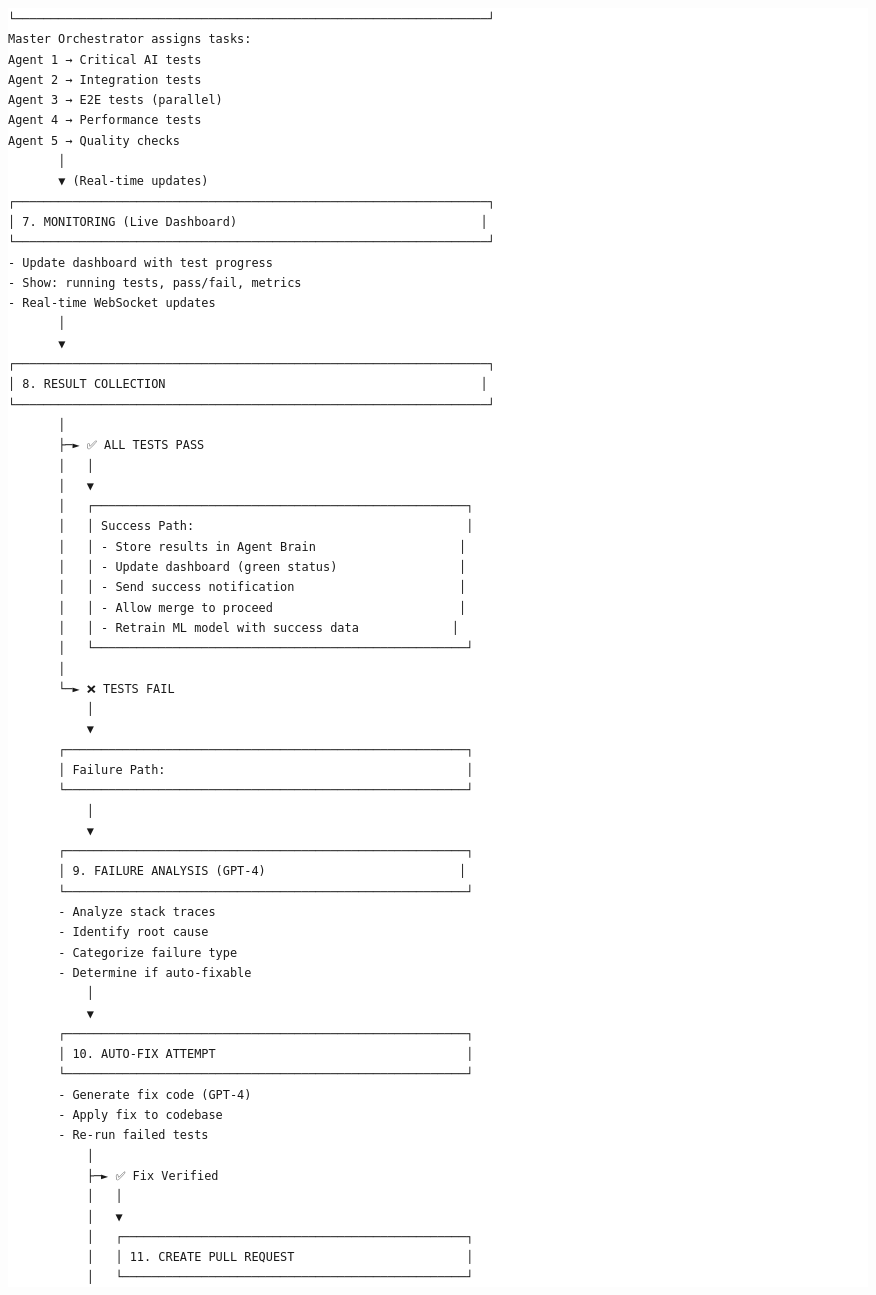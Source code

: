 ```
└──────────────────────────────────────────────────────────────────┘
Master Orchestrator assigns tasks:
Agent 1 → Critical AI tests
Agent 2 → Integration tests
Agent 3 → E2E tests (parallel)
Agent 4 → Performance tests
Agent 5 → Quality checks
       │
       ▼ (Real-time updates)
┌──────────────────────────────────────────────────────────────────┐
│ 7. MONITORING (Live Dashboard)                                  │
└──────────────────────────────────────────────────────────────────┘
- Update dashboard with test progress
- Show: running tests, pass/fail, metrics
- Real-time WebSocket updates
       │
       ▼
┌──────────────────────────────────────────────────────────────────┐
│ 8. RESULT COLLECTION                                            │
└──────────────────────────────────────────────────────────────────┘
       │
       ├─► ✅ ALL TESTS PASS
       │   │
       │   ▼
       │   ┌────────────────────────────────────────────────────┐
       │   │ Success Path:                                      │
       │   │ - Store results in Agent Brain                    │
       │   │ - Update dashboard (green status)                 │
       │   │ - Send success notification                       │
       │   │ - Allow merge to proceed                          │
       │   │ - Retrain ML model with success data             │
       │   └────────────────────────────────────────────────────┘
       │
       └─► ❌ TESTS FAIL
           │
           ▼
       ┌────────────────────────────────────────────────────────┐
       │ Failure Path:                                          │
       └────────────────────────────────────────────────────────┘
           │
           ▼
       ┌────────────────────────────────────────────────────────┐
       │ 9. FAILURE ANALYSIS (GPT-4)                           │
       └────────────────────────────────────────────────────────┘
       - Analyze stack traces
       - Identify root cause
       - Categorize failure type
       - Determine if auto-fixable
           │
           ▼
       ┌────────────────────────────────────────────────────────┐
       │ 10. AUTO-FIX ATTEMPT                                   │
       └────────────────────────────────────────────────────────┘
       - Generate fix code (GPT-4)
       - Apply fix to codebase
       - Re-run failed tests
           │
           ├─► ✅ Fix Verified
           │   │
           │   ▼
           │   ┌────────────────────────────────────────────────┐
           │   │ 11. CREATE PULL REQUEST                        │
           │   └────────────────────────────────────────────────┘
```